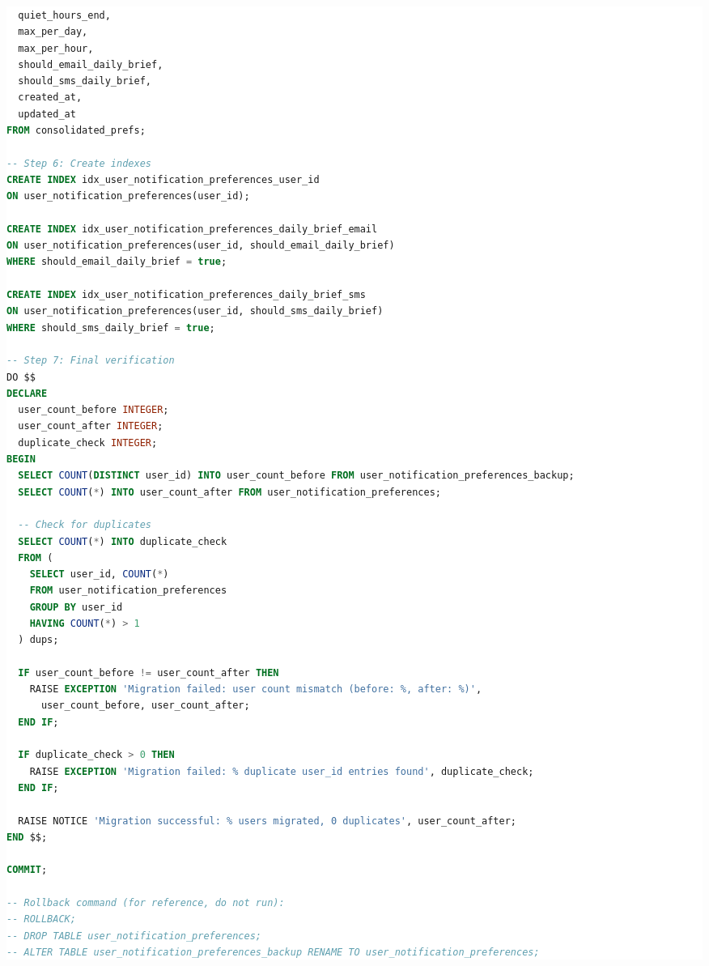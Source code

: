 ```sql
  quiet_hours_end,
  max_per_day,
  max_per_hour,
  should_email_daily_brief,
  should_sms_daily_brief,
  created_at,
  updated_at
FROM consolidated_prefs;

-- Step 6: Create indexes
CREATE INDEX idx_user_notification_preferences_user_id
ON user_notification_preferences(user_id);

CREATE INDEX idx_user_notification_preferences_daily_brief_email
ON user_notification_preferences(user_id, should_email_daily_brief)
WHERE should_email_daily_brief = true;

CREATE INDEX idx_user_notification_preferences_daily_brief_sms
ON user_notification_preferences(user_id, should_sms_daily_brief)
WHERE should_sms_daily_brief = true;

-- Step 7: Final verification
DO $$
DECLARE
  user_count_before INTEGER;
  user_count_after INTEGER;
  duplicate_check INTEGER;
BEGIN
  SELECT COUNT(DISTINCT user_id) INTO user_count_before FROM user_notification_preferences_backup;
  SELECT COUNT(*) INTO user_count_after FROM user_notification_preferences;

  -- Check for duplicates
  SELECT COUNT(*) INTO duplicate_check
  FROM (
    SELECT user_id, COUNT(*)
    FROM user_notification_preferences
    GROUP BY user_id
    HAVING COUNT(*) > 1
  ) dups;

  IF user_count_before != user_count_after THEN
    RAISE EXCEPTION 'Migration failed: user count mismatch (before: %, after: %)',
      user_count_before, user_count_after;
  END IF;

  IF duplicate_check > 0 THEN
    RAISE EXCEPTION 'Migration failed: % duplicate user_id entries found', duplicate_check;
  END IF;

  RAISE NOTICE 'Migration successful: % users migrated, 0 duplicates', user_count_after;
END $$;

COMMIT;

-- Rollback command (for reference, do not run):
-- ROLLBACK;
-- DROP TABLE user_notification_preferences;
-- ALTER TABLE user_notification_preferences_backup RENAME TO user_notification_preferences;
```

